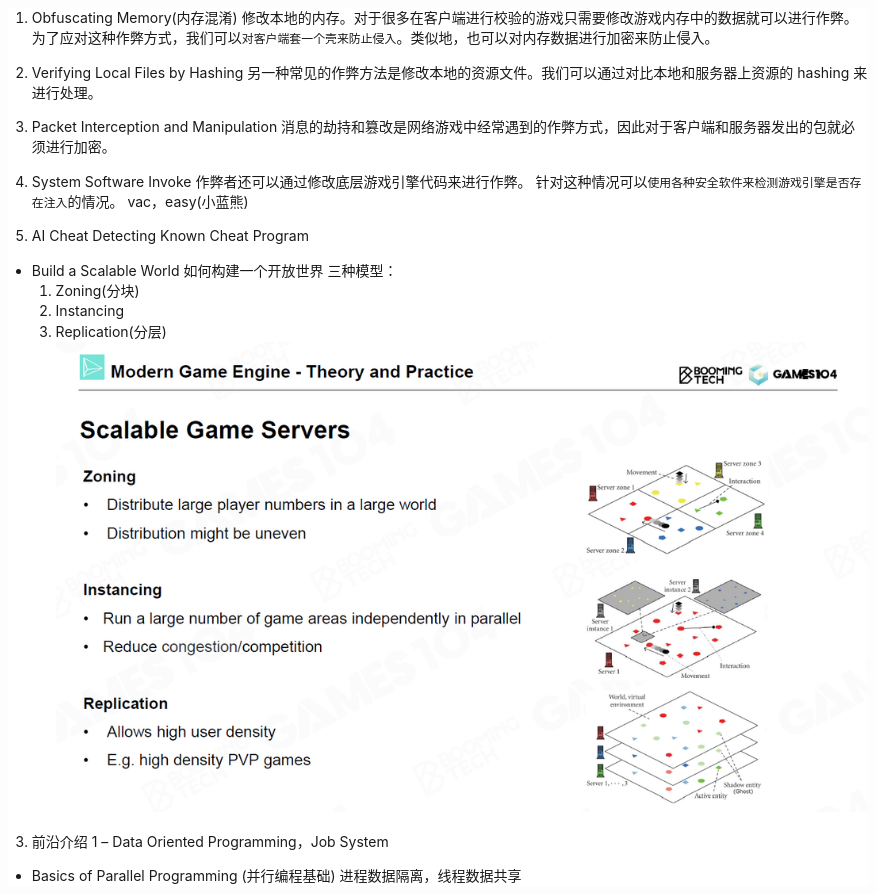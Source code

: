   1. Obfuscating Memory(内存混淆)
     修改本地的内存。对于很多在客户端进行校验的游戏只需要修改游戏内存中的数据就可以进行作弊。
     为了应对这种作弊方式，我们可以`对客户端套一个壳来防止侵入`。类似地，也可以对内存数据进行加密来防止侵入。

  2. Verifying Local Files by Hashing
     另一种常见的作弊方法是修改本地的资源文件。我们可以通过对比本地和服务器上资源的 hashing 来进行处理。
  3. Packet Interception and Manipulation
     消息的劫持和篡改是网络游戏中经常遇到的作弊方式，因此对于客户端和服务器发出的包就必须进行加密。
  4. System Software Invoke
     作弊者还可以通过修改底层游戏引擎代码来进行作弊。
     针对这种情况可以`使用各种安全软件来检测游戏引擎是否存在注入`的情况。
     vac，easy(小蓝熊)
  5. AI Cheat
     Detecting Known Cheat Program

- Build a Scalable World
  如何构建一个开放世界
  三种模型：
  1. Zoning(分块)
  2. Instancing
  3. Replication(分层)
     ![alt text](image-104.png)

3. 前沿介绍 1 – Data Oriented Programming，Job System

- Basics of Parallel Programming (并行编程基础)
  进程数据隔离，线程数据共享
